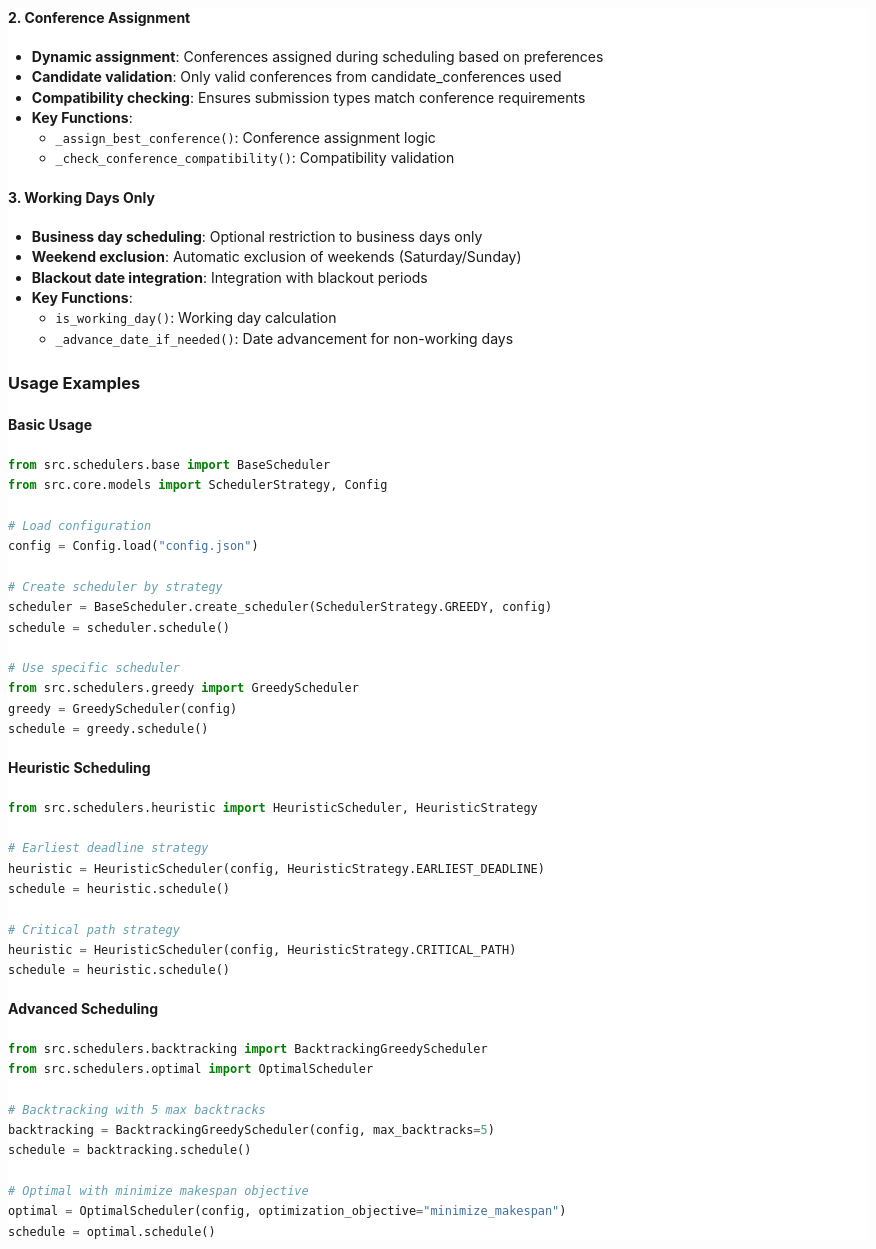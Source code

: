 #### 2. Conference Assignment
- **Dynamic assignment**: Conferences assigned during scheduling based on preferences
- **Candidate validation**: Only valid conferences from candidate_conferences used
- **Compatibility checking**: Ensures submission types match conference requirements
- **Key Functions**:
  - `_assign_best_conference()`: Conference assignment logic
  - `_check_conference_compatibility()`: Compatibility validation

#### 3. Working Days Only
- **Business day scheduling**: Optional restriction to business days only
- **Weekend exclusion**: Automatic exclusion of weekends (Saturday/Sunday)
- **Blackout date integration**: Integration with blackout periods
- **Key Functions**:
  - `is_working_day()`: Working day calculation
  - `_advance_date_if_needed()`: Date advancement for non-working days

### Usage Examples

#### Basic Usage
```python
from src.schedulers.base import BaseScheduler
from src.core.models import SchedulerStrategy, Config

# Load configuration
config = Config.load("config.json")

# Create scheduler by strategy
scheduler = BaseScheduler.create_scheduler(SchedulerStrategy.GREEDY, config)
schedule = scheduler.schedule()

# Use specific scheduler
from src.schedulers.greedy import GreedyScheduler
greedy = GreedyScheduler(config)
schedule = greedy.schedule()
```

#### Heuristic Scheduling
```python
from src.schedulers.heuristic import HeuristicScheduler, HeuristicStrategy

# Earliest deadline strategy
heuristic = HeuristicScheduler(config, HeuristicStrategy.EARLIEST_DEADLINE)
schedule = heuristic.schedule()

# Critical path strategy
heuristic = HeuristicScheduler(config, HeuristicStrategy.CRITICAL_PATH)
schedule = heuristic.schedule()
```

#### Advanced Scheduling
```python
from src.schedulers.backtracking import BacktrackingGreedyScheduler
from src.schedulers.optimal import OptimalScheduler

# Backtracking with 5 max backtracks
backtracking = BacktrackingGreedyScheduler(config, max_backtracks=5)
schedule = backtracking.schedule()

# Optimal with minimize makespan objective
optimal = OptimalScheduler(config, optimization_objective="minimize_makespan")
schedule = optimal.schedule()
```
